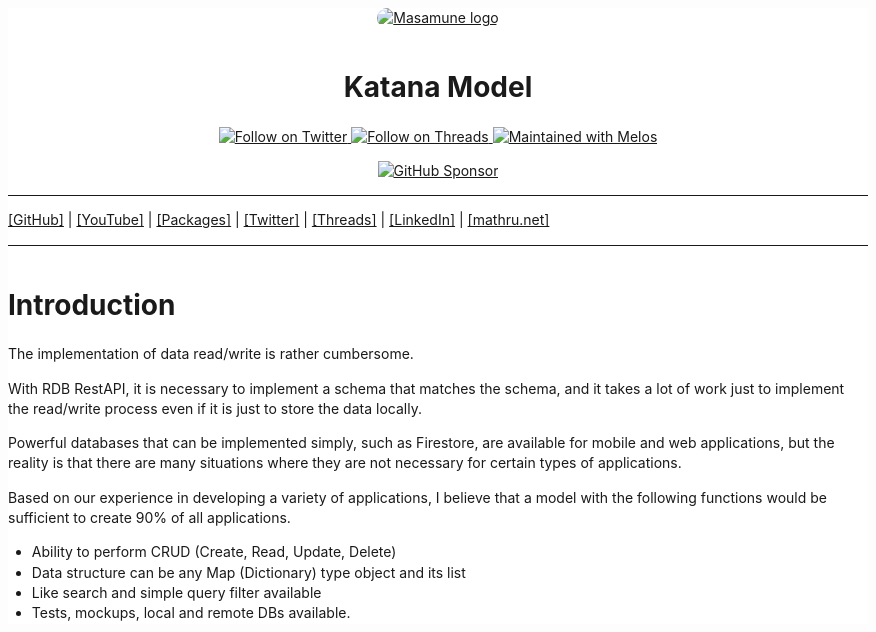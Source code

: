 <p align="center">
  <a href="https://mathru.net">
    <img width="240px" src="https://raw.githubusercontent.com/mathrunet/flutter_masamune/master/.github/images/icon.png" alt="Masamune logo" style="border-radius: 32px"s><br/>
  </a>
  <h1 align="center">Katana Model</h1>
</p>

<p align="center">
  <a href="https://twitter.com/mathru">
    <img src="https://img.shields.io/static/v1?label=Twitter&message=Follow&logo=Twitter&color=1DA1F2&link=https://twitter.com/mathru" alt="Follow on Twitter" />
  </a>
  <a href="https://threads.net/@mathrunet">
    <img src="https://img.shields.io/static/v1?label=Threads&message=Follow&color=101010&link=https://threads.net/@mathrunet" alt="Follow on Threads" />
  </a>
  <a href="https://github.com/invertase/melos">
    <img src="https://img.shields.io/static/v1?label=maintained%20with&message=melos&color=FF1493&link=https://github.com/invertase/melos" alt="Maintained with Melos" />
  </a>
</p>

<p align="center">
  <a href="https://github.com/sponsors/mathrunet"><img src="https://img.shields.io/static/v1?label=Sponsor&message=%E2%9D%A4&logo=GitHub&color=ff69b4&link=https://github.com/sponsors/mathrunet" alt="GitHub Sponsor" /></a>
</p>

---

[[GitHub]](https://github.com/mathrunet) | [[YouTube]](https://www.youtube.com/c/mathrunetchannel) | [[Packages]](https://pub.dev/publishers/mathru.net/packages) | [[Twitter]](https://twitter.com/mathru) | [[Threads]](https://threads.net/@mathrunet) | [[LinkedIn]](https://www.linkedin.com/in/mathrunet/) | [[mathru.net]](https://mathru.net)

---


# Introduction

The implementation of data read/write is rather cumbersome.

With RDB RestAPI, it is necessary to implement a schema that matches the schema, and it takes a lot of work just to implement the read/write process even if it is just to store the data locally.

Powerful databases that can be implemented simply, such as Firestore, are available for mobile and web applications, but the reality is that there are many situations where they are not necessary for certain types of applications.

Based on our experience in developing a variety of applications, I believe that a model with the following functions would be sufficient to create 90% of all applications.

- Ability to perform CRUD (Create, Read, Update, Delete)
- Data structure can be any Map (Dictionary) type object and its list
- Like search and simple query filter available
- Tests, mockups, local and remote DBs available.
